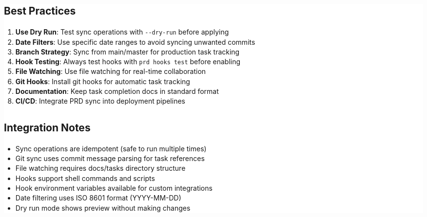 ## Best Practices

1. **Use Dry Run**: Test sync operations with `--dry-run` before applying
2. **Date Filters**: Use specific date ranges to avoid syncing unwanted commits
3. **Branch Strategy**: Sync from main/master for production task tracking
4. **Hook Testing**: Always test hooks with `prd hooks test` before enabling
5. **File Watching**: Use file watching for real-time collaboration
6. **Git Hooks**: Install git hooks for automatic task tracking
7. **Documentation**: Keep task completion docs in standard format
8. **CI/CD**: Integrate PRD sync into deployment pipelines

## Integration Notes

- Sync operations are idempotent (safe to run multiple times)
- Git sync uses commit message parsing for task references
- File watching requires docs/tasks directory structure
- Hooks support shell commands and scripts
- Hook environment variables available for custom integrations
- Date filtering uses ISO 8601 format (YYYY-MM-DD)
- Dry run mode shows preview without making changes
